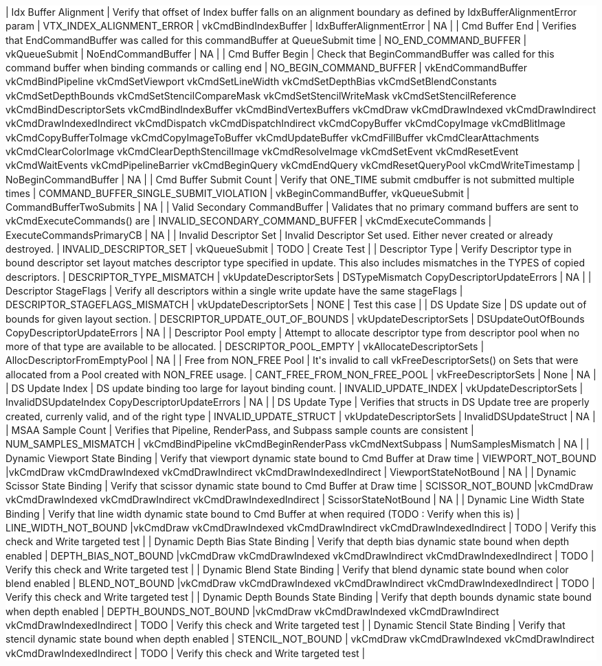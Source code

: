 | Idx Buffer Alignment | Verify that offset of Index buffer falls on an alignment boundary as defined by IdxBufferAlignmentError param | VTX_INDEX_ALIGNMENT_ERROR | vkCmdBindIndexBuffer | IdxBufferAlignmentError | NA |
| Cmd Buffer End | Verifies that EndCommandBuffer was called for this commandBuffer at QueueSubmit time | NO_END_COMMAND_BUFFER | vkQueueSubmit | NoEndCommandBuffer | NA |
| Cmd Buffer Begin | Check that BeginCommandBuffer was called for this command buffer when binding commands or calling end | NO_BEGIN_COMMAND_BUFFER | vkEndCommandBuffer vkCmdBindPipeline vkCmdSetViewport vkCmdSetLineWidth vkCmdSetDepthBias vkCmdSetBlendConstants vkCmdSetDepthBounds vkCmdSetStencilCompareMask vkCmdSetStencilWriteMask vkCmdSetStencilReference vkCmdBindDescriptorSets vkCmdBindIndexBuffer vkCmdBindVertexBuffers vkCmdDraw vkCmdDrawIndexed vkCmdDrawIndirect vkCmdDrawIndexedIndirect vkCmdDispatch vkCmdDispatchIndirect vkCmdCopyBuffer vkCmdCopyImage vkCmdBlitImage vkCmdCopyBufferToImage vkCmdCopyImageToBuffer vkCmdUpdateBuffer vkCmdFillBuffer vkCmdClearAttachments vkCmdClearColorImage vkCmdClearDepthStencilImage vkCmdResolveImage vkCmdSetEvent vkCmdResetEvent vkCmdWaitEvents vkCmdPipelineBarrier vkCmdBeginQuery vkCmdEndQuery vkCmdResetQueryPool vkCmdWriteTimestamp | NoBeginCommandBuffer | NA |
| Cmd Buffer Submit Count | Verify that ONE_TIME submit cmdbuffer is not submitted multiple times | COMMAND_BUFFER_SINGLE_SUBMIT_VIOLATION | vkBeginCommandBuffer, vkQueueSubmit | CommandBufferTwoSubmits | NA |
| Valid Secondary CommandBuffer | Validates that no primary command buffers are sent to vkCmdExecuteCommands() are | INVALID_SECONDARY_COMMAND_BUFFER | vkCmdExecuteCommands | ExecuteCommandsPrimaryCB | NA |
| Invalid Descriptor Set | Invalid Descriptor Set used. Either never created or already destroyed. | INVALID_DESCRIPTOR_SET | vkQueueSubmit | TODO | Create Test |
| Descriptor Type | Verify Descriptor type in bound descriptor set layout matches descriptor type specified in update. This also includes mismatches in the TYPES of copied descriptors. | DESCRIPTOR_TYPE_MISMATCH | vkUpdateDescriptorSets | DSTypeMismatch CopyDescriptorUpdateErrors | NA |
| Descriptor StageFlags | Verify all descriptors within a single write update have the same stageFlags | DESCRIPTOR_STAGEFLAGS_MISMATCH | vkUpdateDescriptorSets | NONE | Test this case |
| DS Update Size | DS update out of bounds for given layout section. | DESCRIPTOR_UPDATE_OUT_OF_BOUNDS | vkUpdateDescriptorSets | DSUpdateOutOfBounds CopyDescriptorUpdateErrors | NA |
| Descriptor Pool empty | Attempt to allocate descriptor type from descriptor pool when no more of that type are available to be allocated. | DESCRIPTOR_POOL_EMPTY | vkAllocateDescriptorSets | AllocDescriptorFromEmptyPool | NA |
| Free from NON_FREE Pool | It's invalid to call vkFreeDescriptorSets() on Sets that were allocated from a Pool created with NON_FREE usage. | CANT_FREE_FROM_NON_FREE_POOL | vkFreeDescriptorSets | None | NA |
| DS Update Index | DS update binding too large for layout binding count. | INVALID_UPDATE_INDEX | vkUpdateDescriptorSets | InvalidDSUpdateIndex CopyDescriptorUpdateErrors | NA |
| DS Update Type | Verifies that structs in DS Update tree are properly created, currenly valid, and of the right type | INVALID_UPDATE_STRUCT | vkUpdateDescriptorSets | InvalidDSUpdateStruct | NA |
| MSAA Sample Count | Verifies that Pipeline, RenderPass, and Subpass sample counts are consistent | NUM_SAMPLES_MISMATCH | vkCmdBindPipeline vkCmdBeginRenderPass vkCmdNextSubpass | NumSamplesMismatch | NA |
| Dynamic Viewport State Binding | Verify that viewport dynamic state bound to Cmd Buffer at Draw time | VIEWPORT_NOT_BOUND |vkCmdDraw vkCmdDrawIndexed vkCmdDrawIndirect vkCmdDrawIndexedIndirect | ViewportStateNotBound | NA |
| Dynamic Scissor State Binding | Verify that scissor dynamic state bound to Cmd Buffer at Draw time | SCISSOR_NOT_BOUND |vkCmdDraw vkCmdDrawIndexed vkCmdDrawIndirect vkCmdDrawIndexedIndirect | ScissorStateNotBound | NA |
| Dynamic Line Width State Binding | Verify that line width dynamic state bound to Cmd Buffer at when required (TODO : Verify when this is) | LINE_WIDTH_NOT_BOUND |vkCmdDraw vkCmdDrawIndexed vkCmdDrawIndirect vkCmdDrawIndexedIndirect | TODO | Verify this check and Write targeted test |
| Dynamic Depth Bias State Binding | Verify that depth bias dynamic state bound when depth enabled | DEPTH_BIAS_NOT_BOUND |vkCmdDraw vkCmdDrawIndexed vkCmdDrawIndirect vkCmdDrawIndexedIndirect | TODO | Verify this check and Write targeted test |
| Dynamic Blend State Binding | Verify that blend dynamic state bound when color blend enabled | BLEND_NOT_BOUND |vkCmdDraw vkCmdDrawIndexed vkCmdDrawIndirect vkCmdDrawIndexedIndirect | TODO | Verify this check and Write targeted test |
| Dynamic Depth Bounds State Binding | Verify that depth bounds dynamic state bound when depth enabled | DEPTH_BOUNDS_NOT_BOUND |vkCmdDraw vkCmdDrawIndexed vkCmdDrawIndirect vkCmdDrawIndexedIndirect | TODO | Verify this check and Write targeted test |
| Dynamic Stencil State Binding | Verify that stencil dynamic state bound when depth enabled | STENCIL_NOT_BOUND | vkCmdDraw vkCmdDrawIndexed vkCmdDrawIndirect vkCmdDrawIndexedIndirect | TODO | Verify this check and Write targeted test |